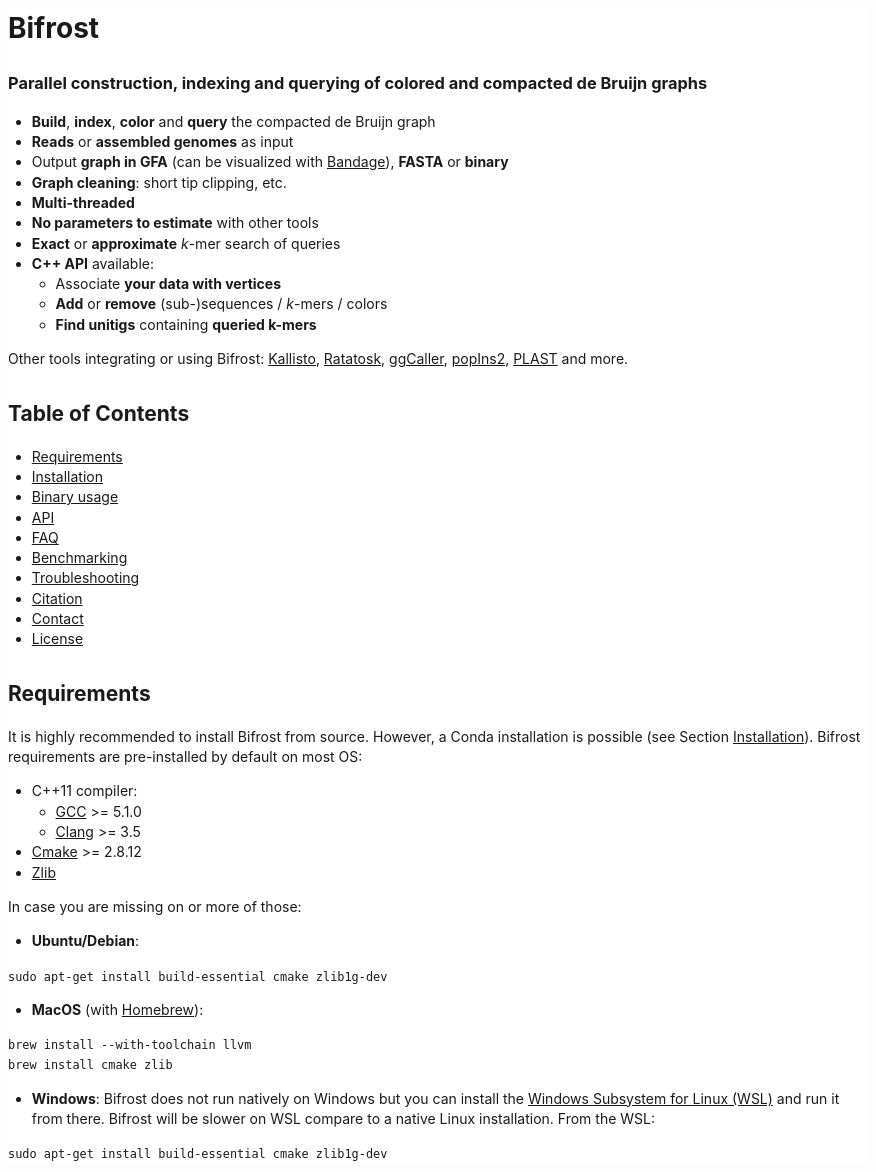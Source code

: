 # Bifrost

### Parallel construction, indexing and querying of colored and compacted de Bruijn graphs

* **Build**, **index**, **color** and **query** the compacted de Bruijn graph
* **Reads** or **assembled genomes** as input
* Output **graph in GFA** (can be visualized with [Bandage](https://github.com/rrwick/Bandage)), **FASTA** or **binary**
* **Graph cleaning**: short tip clipping, etc.
* **Multi-threaded**
* **No parameters to estimate** with other tools
* **Exact** or **approximate** *k*-mer search of queries
* **C++ API** available:
    * Associate **your data with vertices**
    * **Add** or **remove** (sub-)sequences / *k*-mers / colors
    * **Find unitigs** containing **queried k-mers**
 
Other tools integrating or using Bifrost: [Kallisto](https://github.com/pachterlab/kallisto), [Ratatosk](https://github.com/DecodeGenetics/Ratatosk), [ggCaller](https://github.com/bacpop/ggCaller), [popIns2](https://github.com/kehrlab/PopIns2), [PLAST](https://gitlab.ub.uni-bielefeld.de/gi/plast) and more.

## Table of Contents

* [Requirements](#requirements)
* [Installation](#installation)
* [Binary usage](#binary-usage)
* [API](#api)
* [FAQ](#faq)
* [Benchmarking](#benchmarking)
* [Troubleshooting](#troubleshooting)
* [Citation](#citation)
* [Contact](#contact)
* [License](#license)

## Requirements

It is highly recommended to install Bifrost from source. However, a Conda installation is possible (see Section [Installation](#installation)). Bifrost requirements are pre-installed by default on most OS:

* C++11 compiler:
    * [GCC](https://gcc.gnu.org/) >= 5.1.0
    * [Clang](http://clang.llvm.org/) >= 3.5
* [Cmake](https://cmake.org/) >= 2.8.12
* [Zlib](https://zlib.net/)

In case you are missing on or more of those: 

* **Ubuntu/Debian**:
```
sudo apt-get install build-essential cmake zlib1g-dev
```
* **MacOS** (with [Homebrew](https://brew.sh/)):
```
brew install --with-toolchain llvm
brew install cmake zlib
```
* **Windows**:
Bifrost does not run natively on Windows but you can install the [Windows Subsystem for Linux (WSL)](https://learn.microsoft.com/en-us/linux/install) and run it from there. Bifrost will be slower on WSL compare to a native Linux installation. From the WSL:
```
sudo apt-get install build-essential cmake zlib1g-dev
```